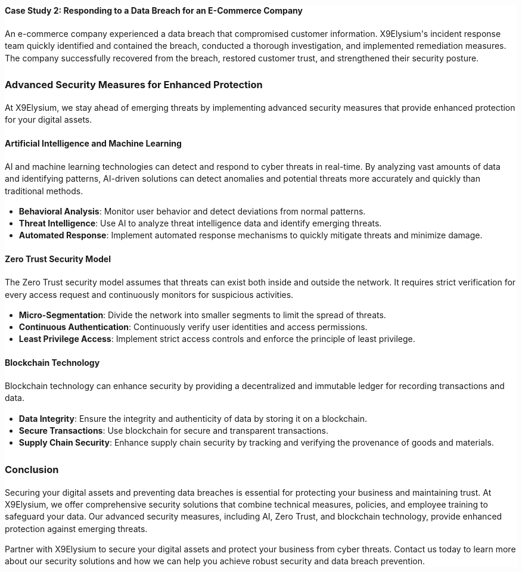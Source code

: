 #### Case Study 2: Responding to a Data Breach for an E-Commerce Company

An e-commerce company experienced a data breach that compromised customer information. X9Elysium's incident response team quickly identified and contained the breach, conducted a thorough investigation, and implemented remediation measures. The company successfully recovered from the breach, restored customer trust, and strengthened their security posture.

### Advanced Security Measures for Enhanced Protection

At X9Elysium, we stay ahead of emerging threats by implementing advanced security measures that provide enhanced protection for your digital assets.

#### Artificial Intelligence and Machine Learning

AI and machine learning technologies can detect and respond to cyber threats in real-time. By analyzing vast amounts of data and identifying patterns, AI-driven solutions can detect anomalies and potential threats more accurately and quickly than traditional methods.

- **Behavioral Analysis**: Monitor user behavior and detect deviations from normal patterns.
- **Threat Intelligence**: Use AI to analyze threat intelligence data and identify emerging threats.
- **Automated Response**: Implement automated response mechanisms to quickly mitigate threats and minimize damage.

#### Zero Trust Security Model

The Zero Trust security model assumes that threats can exist both inside and outside the network. It requires strict verification for every access request and continuously monitors for suspicious activities.

- **Micro-Segmentation**: Divide the network into smaller segments to limit the spread of threats.
- **Continuous Authentication**: Continuously verify user identities and access permissions.
- **Least Privilege Access**: Implement strict access controls and enforce the principle of least privilege.

#### Blockchain Technology

Blockchain technology can enhance security by providing a decentralized and immutable ledger for recording transactions and data.

- **Data Integrity**: Ensure the integrity and authenticity of data by storing it on a blockchain.
- **Secure Transactions**: Use blockchain for secure and transparent transactions.
- **Supply Chain Security**: Enhance supply chain security by tracking and verifying the provenance of goods and materials.

### Conclusion

Securing your digital assets and preventing data breaches is essential for protecting your business and maintaining trust. At X9Elysium, we offer comprehensive security solutions that combine technical measures, policies, and employee training to safeguard your data. Our advanced security measures, including AI, Zero Trust, and blockchain technology, provide enhanced protection against emerging threats.

Partner with X9Elysium to secure your digital assets and protect your business from cyber threats. Contact us today to learn more about our security solutions and how we can help you achieve robust security and data breach prevention.
